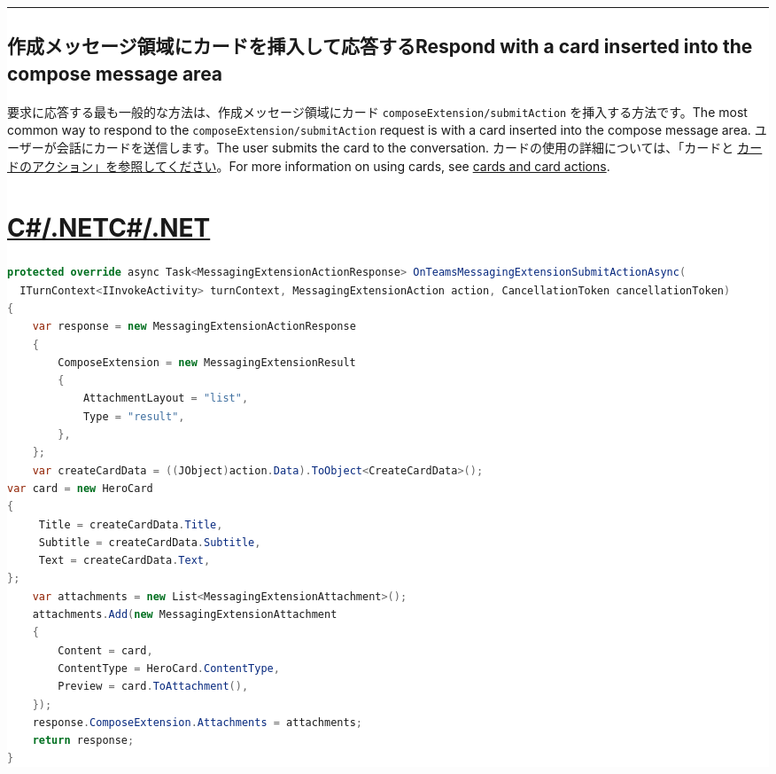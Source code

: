 * * *

## <a name="respond-with-a-card-inserted-into-the-compose-message-area"></a><span data-ttu-id="1e00a-149">作成メッセージ領域にカードを挿入して応答する</span><span class="sxs-lookup"><span data-stu-id="1e00a-149">Respond with a card inserted into the compose message area</span></span>

<span data-ttu-id="1e00a-150">要求に応答する最も一般的な方法は、作成メッセージ領域にカード `composeExtension/submitAction` を挿入する方法です。</span><span class="sxs-lookup"><span data-stu-id="1e00a-150">The most common way to respond to the `composeExtension/submitAction` request is with a card inserted into the compose message area.</span></span> <span data-ttu-id="1e00a-151">ユーザーが会話にカードを送信します。</span><span class="sxs-lookup"><span data-stu-id="1e00a-151">The user submits the card to the conversation.</span></span> <span data-ttu-id="1e00a-152">カードの使用の詳細については、「カードと [カードのアクション」を参照してください](~/task-modules-and-cards/cards/cards-actions.md)。</span><span class="sxs-lookup"><span data-stu-id="1e00a-152">For more information on using cards, see [cards and card actions](~/task-modules-and-cards/cards/cards-actions.md).</span></span>

# <a name="cnet"></a>[<span data-ttu-id="1e00a-153">C#/.NET</span><span class="sxs-lookup"><span data-stu-id="1e00a-153">C#/.NET</span></span>](#tab/dotnet)

```csharp
protected override async Task<MessagingExtensionActionResponse> OnTeamsMessagingExtensionSubmitActionAsync(
  ITurnContext<IInvokeActivity> turnContext, MessagingExtensionAction action, CancellationToken cancellationToken)
{
    var response = new MessagingExtensionActionResponse
    {
        ComposeExtension = new MessagingExtensionResult
        {
            AttachmentLayout = "list",
            Type = "result",
        },
    };
    var createCardData = ((JObject)action.Data).ToObject<CreateCardData>();
var card = new HeroCard
{
     Title = createCardData.Title,
     Subtitle = createCardData.Subtitle,
     Text = createCardData.Text,
};
    var attachments = new List<MessagingExtensionAttachment>();
    attachments.Add(new MessagingExtensionAttachment
    {
        Content = card,
        ContentType = HeroCard.ContentType,
        Preview = card.ToAttachment(),
    });
    response.ComposeExtension.Attachments = attachments;
    return response;
}
```
